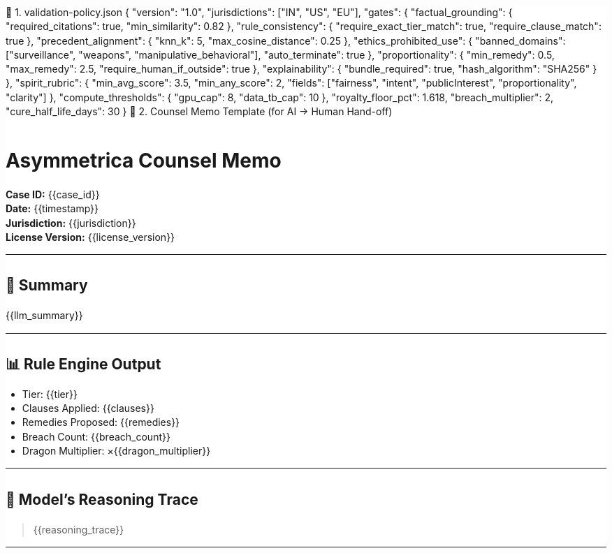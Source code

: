 🧱 1. validation-policy.json
{
  "version": "1.0",
  "jurisdictions": ["IN", "US", "EU"],
  "gates": {
    "factual_grounding": { "required_citations": true, "min_similarity": 0.82 },
    "rule_consistency": { "require_exact_tier_match": true, "require_clause_match": true },
    "precedent_alignment": { "knn_k": 5, "max_cosine_distance": 0.25 },
    "ethics_prohibited_use": {
      "banned_domains": ["surveillance", "weapons", "manipulative_behavioral"],
      "auto_terminate": true
    },
    "proportionality": { "min_remedy": 0.5, "max_remedy": 2.5, "require_human_if_outside": true },
    "explainability": { "bundle_required": true, "hash_algorithm": "SHA256" }
  },
  "spirit_rubric": {
    "min_avg_score": 3.5,
    "min_any_score": 2,
    "fields": ["fairness", "intent", "publicInterest", "proportionality", "clarity"]
  },
  "compute_thresholds": { "gpu_cap": 8, "data_tb_cap": 10 },
  "royalty_floor_pct": 1.618,
  "breach_multiplier": 2,
  "cure_half_life_days": 30
}
🧾 2. Counsel Memo Template (for AI → Human Hand-off)
# Asymmetrica Counsel Memo

**Case ID:** {{case_id}}  
**Date:** {{timestamp}}  
**Jurisdiction:** {{jurisdiction}}  
**License Version:** {{license_version}}  

---

## 🧩 Summary
{{llm_summary}}

---

## 📊 Rule Engine Output
- Tier: {{tier}}
- Clauses Applied: {{clauses}}
- Remedies Proposed: {{remedies}}
- Breach Count: {{breach_count}}
- Dragon Multiplier: ×{{dragon_multiplier}}

---

## 🧠 Model’s Reasoning Trace
> {{reasoning_trace}}

---
